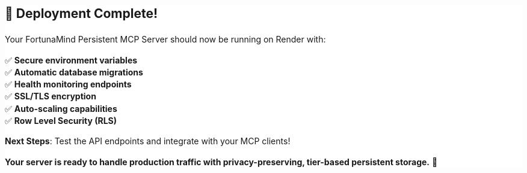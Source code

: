 
## 🎉 **Deployment Complete!**

Your FortunaMind Persistent MCP Server should now be running on Render with:

✅ **Secure environment variables**  
✅ **Automatic database migrations**  
✅ **Health monitoring endpoints**  
✅ **SSL/TLS encryption**  
✅ **Auto-scaling capabilities**  
✅ **Row Level Security (RLS)**  

**Next Steps**: Test the API endpoints and integrate with your MCP clients!

**Your server is ready to handle production traffic with privacy-preserving, tier-based persistent storage.** 🚀